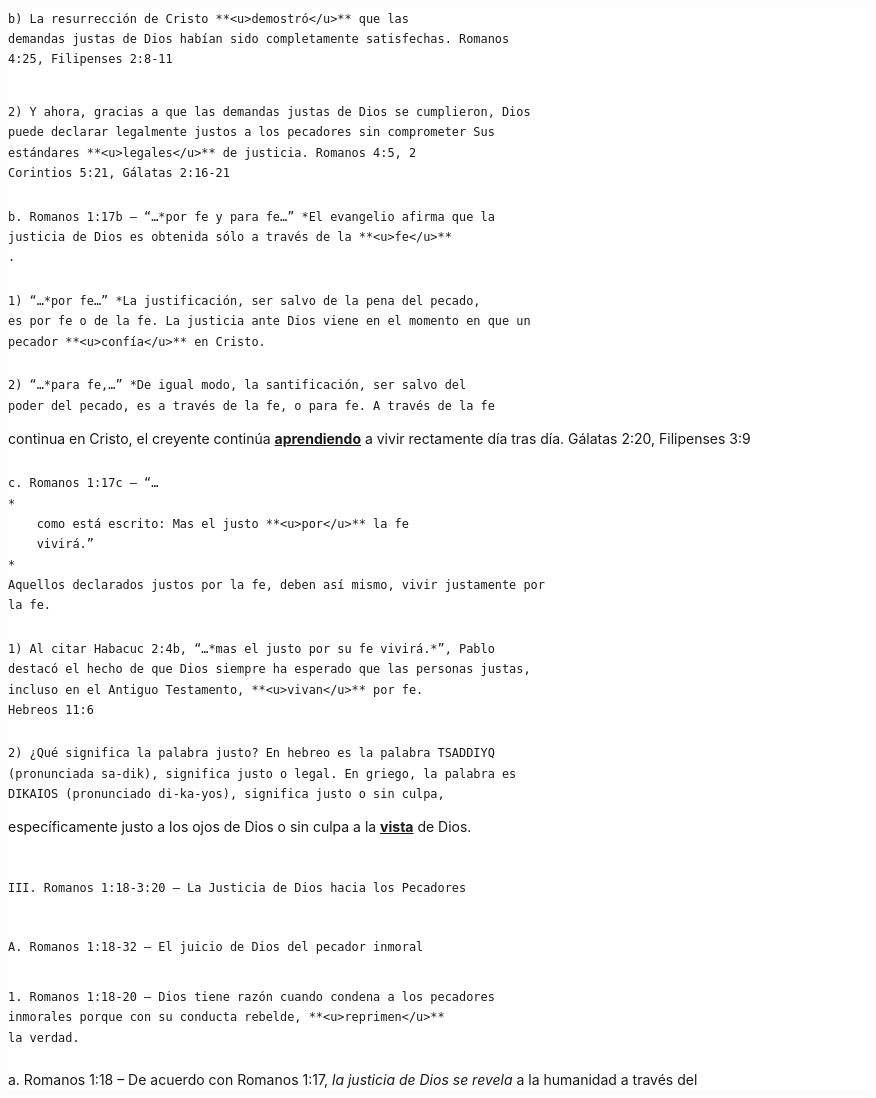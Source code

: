 ######
######
    b) La resurrección de Cristo **<u>demostró</u>** que las
    demandas justas de Dios habían sido completamente satisfechas. Romanos
    4:25, Filipenses 2:8-11
######
#####
    2) Y ahora, gracias a que las demandas justas de Dios se cumplieron, Dios
    puede declarar legalmente justos a los pecadores sin comprometer Sus
    estándares **<u>legales</u>** de justicia. Romanos 4:5, 2
    Corintios 5:21, Gálatas 2:16-21
#####
####
    b. Romanos 1:17b – “…*por fe y para fe…” *El evangelio afirma que la
    justicia de Dios es obtenida sólo a través de la **<u>fe</u>**
    .
####
#####
    1) “…*por fe…” *La justificación, ser salvo de la pena del pecado,
    es por fe o de la fe. La justicia ante Dios viene en el momento en que un
    pecador **<u>confía</u>** en Cristo.
#####
#####
    2) “…*para fe,…” *De igual modo, la santificación, ser salvo del
    poder del pecado, es a través de la fe, o para fe. A través de la fe
continua en Cristo, el creyente continúa    **<u>aprendiendo</u>** a vivir rectamente día tras día.
    Gálatas 2:20, Filipenses 3:9
#####
####
    c. Romanos 1:17c – “…
    *
        como está escrito: Mas el justo **<u>por</u>** la fe
        vivirá.”
    *
    Aquellos declarados justos por la fe, deben así mismo, vivir justamente por
    la fe.
####
#####
    1) Al citar Habacuc 2:4b, “…*mas el justo por su fe vivirá.*”, Pablo
    destacó el hecho de que Dios siempre ha esperado que las personas justas,
    incluso en el Antiguo Testamento, **<u>vivan</u>** por fe.
    Hebreos 11:6
#####
#####
    2) ¿Qué significa la palabra justo? En hebreo es la palabra TSADDIYQ
    (pronunciada sa-dik), significa justo o legal. En griego, la palabra es
    DIKAIOS (pronunciado di-ka-yos), significa justo o sin culpa,
específicamente justo a los ojos de Dios o sin culpa a la    **<u>vista</u>** de Dios.
#####
#
    III. Romanos 1:18-3:20 – La Justicia de Dios hacia los Pecadores
#
##
    A. Romanos 1:18-32 – El juicio de Dios del pecador inmoral
##
###
    1. Romanos 1:18-20 – Dios tiene razón cuando condena a los pecadores
    inmorales porque con su conducta rebelde, **<u>reprimen</u>**
    la verdad.
###
####
a. Romanos 1:18 – De acuerdo con Romanos 1:17,    *la justicia de Dios se revela* a la humanidad a través del